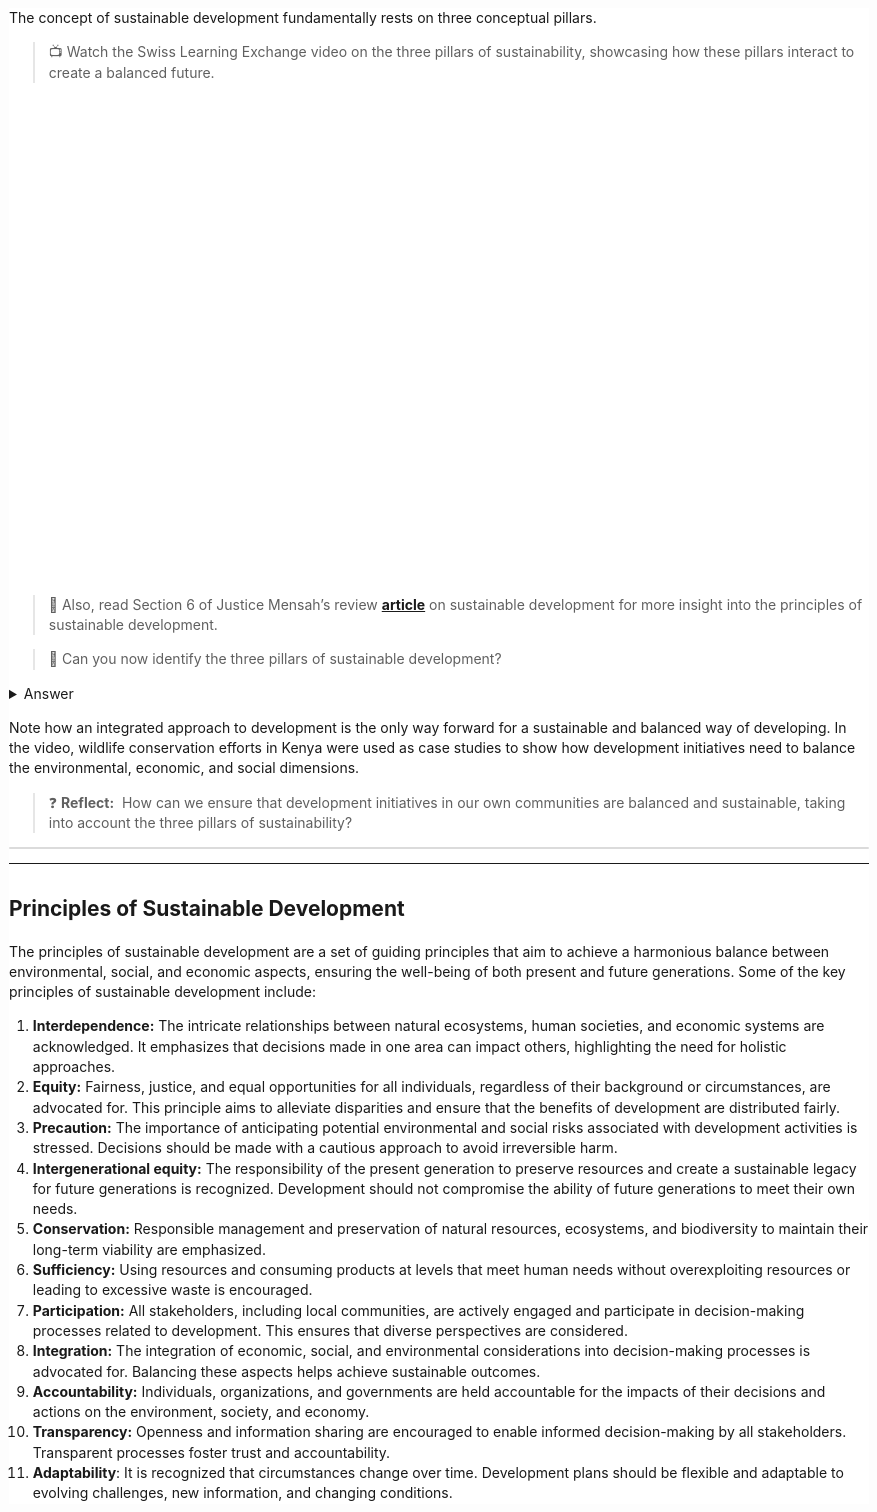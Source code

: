 </aside>

The concept of sustainable development fundamentally rests on three conceptual pillars.

> 📺 Watch the Swiss Learning Exchange video on the three pillars of sustainability, showcasing how these pillars interact to create a balanced future.

<div style="position: relative; padding-bottom: 56.25%; height: 0;"><iframe src="https://www.youtube.com/embed/ijSSe66865w" title="YouTube video player" frameborder="0" allow="accelerometer; autoplay; clipboard-write; encrypted-media; gyroscope; picture-in-picture" allowfullscreen style="position: absolute; top: 0; left: 0; width: 100%; height: 100%;"></iframe></div>

> 📖 Also, read Section 6 of Justice Mensah’s review [**article**](https://www.tandfonline.com/doi/full/10.1080/23311886.2019.1653531) on sustainable development for more insight into the principles of sustainable development.

> 🤔 Can you now identify the three pillars of sustainable development?

<details><summary>Answer</summary></details>

Note how an integrated approach to development is the only way forward for a sustainable and balanced way of developing. In the video, wildlife conservation efforts in Kenya were used as case studies to show how development initiatives need to balance the environmental, economic, and social dimensions.

> ❓ **Reflect:**  How can we ensure that development initiatives in our own communities are balanced and sustainable, taking into account the three pillars of sustainability?

<div style="border:1px solid rgba(0,0,0,0.1);border-radius:2px;box-sizing:border-box;overflow:hidden;position:relative;width:100%;background:#F4F4F4"><iframe src="https://padlet.com/embed/rranl9c5s02q4reb" frameborder="0" allow="camera;microphone;geolocation" style="width:100%;height:708px;display:block;padding:0;margin:0"></iframe></div>

---

## Principles of Sustainable Development

The principles of sustainable development are a set of guiding principles that aim to achieve a harmonious balance between environmental, social, and economic aspects, ensuring the well-being of both present and future generations. Some of the key principles of sustainable development include:

1. **Interdependence:** The intricate relationships between natural ecosystems, human societies, and economic systems are acknowledged. It emphasizes that decisions made in one area can impact others, highlighting the need for holistic approaches.
2. **Equity:** Fairness, justice, and equal opportunities for all individuals, regardless of their background or circumstances, are advocated for. This principle aims to alleviate disparities and ensure that the benefits of development are distributed fairly.
3. **Precaution:** The importance of anticipating potential environmental and social risks associated with development activities is stressed. Decisions should be made with a cautious approach to avoid irreversible harm.
4. **Intergenerational equity:** The responsibility of the present generation to preserve resources and create a sustainable legacy for future generations is recognized. Development should not compromise the ability of future generations to meet their own needs.
5. **Conservation:** Responsible management and preservation of natural resources, ecosystems, and biodiversity to maintain their long-term viability are emphasized.
6. **Sufficiency:** Using resources and consuming products at levels that meet human needs without overexploiting resources or leading to excessive waste is encouraged.
7. **Participation:** All stakeholders, including local communities, are actively engaged and participate in decision-making processes related to development. This ensures that diverse perspectives are considered.
8. **Integration:** The integration of economic, social, and environmental considerations into decision-making processes is advocated for. Balancing these aspects helps achieve sustainable outcomes.
9. **Accountability:** Individuals, organizations, and governments are held accountable for the impacts of their decisions and actions on the environment, society, and economy.
10. **Transparency:** Openness and information sharing are encouraged to enable informed decision-making by all stakeholders. Transparent processes foster trust and accountability.
11. **Adaptability**: It is recognized that circumstances change over time. Development plans should be flexible and adaptable to evolving challenges, new information, and changing conditions.